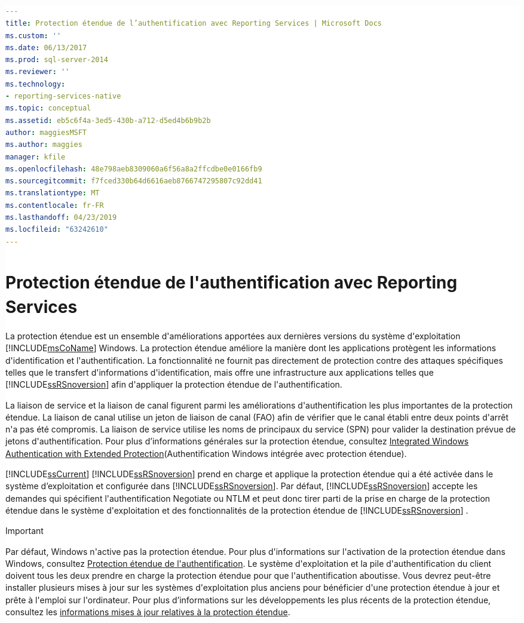 ```yaml
---
title: Protection étendue de l’authentification avec Reporting Services | Microsoft Docs
ms.custom: ''
ms.date: 06/13/2017
ms.prod: sql-server-2014
ms.reviewer: ''
ms.technology:
- reporting-services-native
ms.topic: conceptual
ms.assetid: eb5c6f4a-3ed5-430b-a712-d5ed4b6b9b2b
author: maggiesMSFT
ms.author: maggies
manager: kfile
ms.openlocfilehash: 48e798aeb8309060a6f56a8a2ffcdbe0e0166fb9
ms.sourcegitcommit: f7fced330b64d6616aeb8766747295807c92dd41
ms.translationtype: MT
ms.contentlocale: fr-FR
ms.lasthandoff: 04/23/2019
ms.locfileid: "63242610"
---
```

# <a name="extended-protection-for-authentication-with-reporting-services"></a>Protection étendue de l'authentification avec Reporting Services
  La protection étendue est un ensemble d'améliorations apportées aux dernières versions du système d'exploitation [!INCLUDE[msCoName](../../includes/msconame-md.md)] Windows. La protection étendue améliore la manière dont les applications protègent les informations d'identification et l'authentification. La fonctionnalité ne fournit pas directement de protection contre des attaques spécifiques telles que le transfert d'informations d'identification, mais offre une infrastructure aux applications telles que [!INCLUDE[ssRSnoversion](../../../includes/ssrsnoversion-md.md)] afin d'appliquer la protection étendue de l'authentification.  
  
 La liaison de service et la liaison de canal figurent parmi les améliorations d'authentification les plus importantes de la protection étendue. La liaison de canal utilise un jeton de liaison de canal (FAO) afin de vérifier que le canal établi entre deux points d'arrêt n'a pas été compromis. La liaison de service utilise les noms de principaux du service (SPN) pour valider la destination prévue de jetons d'authentification. Pour plus d’informations générales sur la protection étendue, consultez [Integrated Windows Authentication with Extended Protection](https://go.microsoft.com/fwlink/?LinkId=179922)(Authentification Windows intégrée avec protection étendue).  
  
 [!INCLUDE[ssCurrent](../../../includes/sscurrent-md.md)] [!INCLUDE[ssRSnoversion](../../../includes/ssrsnoversion-md.md)] prend en charge et applique la protection étendue qui a été activée dans le système d’exploitation et configurée dans [!INCLUDE[ssRSnoversion](../../../includes/ssrsnoversion-md.md)]. Par défaut, [!INCLUDE[ssRSnoversion](../../../includes/ssrsnoversion-md.md)] accepte les demandes qui spécifient l'authentification Negotiate ou NTLM et peut donc tirer parti de la prise en charge de la protection étendue dans le système d'exploitation et des fonctionnalités de la protection étendue de [!INCLUDE[ssRSnoversion](../../../includes/ssrsnoversion-md.md)] .  
  
> [!IMPORTANT]  
>  Par défaut, Windows n'active pas la protection étendue. Pour plus d'informations sur l'activation de la protection étendue dans Windows, consultez [Protection étendue de l'authentification](https://go.microsoft.com/fwlink/?LinkID=178431). Le système d'exploitation et la pile d'authentification du client doivent tous les deux prendre en charge la protection étendue pour que l'authentification aboutisse. Vous devrez peut-être installer plusieurs mises à jour sur les systèmes d'exploitation plus anciens pour bénéficier d'une protection étendue à jour et prête à l'emploi sur l'ordinateur. Pour plus d’informations sur les développements les plus récents de la protection étendue, consultez les [informations mises à jour relatives à la protection étendue](https://go.microsoft.com/fwlink/?LinkId=183362).  
  